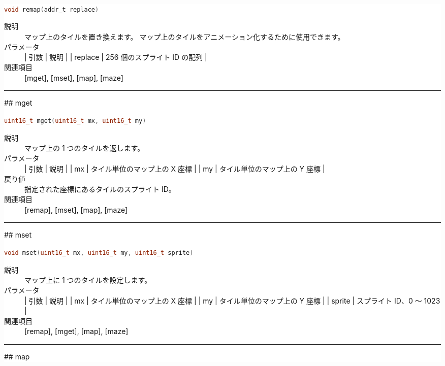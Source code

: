 ```c
void remap(addr_t replace)
```
<dt>説明</dt><dd>
マップ上のタイルを置き換えます。 マップ上のタイルをアニメーション化するために使用できます。
</dd>
<dt>パラメータ</dt><dd>
| 引数 | 説明 |
| replace | 256 個のスプライト ID の配列 |
</dd>
<dt>関連項目</dt><dd>
[mget], [mset], [map], [maze]
</dd>
<hr>
## mget

```c
uint16_t mget(uint16_t mx, uint16_t my)
```
<dt>説明</dt><dd>
マップ上の 1 つのタイルを返します。
</dd>
<dt>パラメータ</dt><dd>
| 引数 | 説明 |
| mx | タイル単位のマップ上の X 座標 |
| my | タイル単位のマップ上の Y 座標 |
</dd>
<dt>戻り値</dt><dd>
指定された座標にあるタイルのスプライト ID。
</dd>
<dt>関連項目</dt><dd>
[remap], [mset], [map], [maze]
</dd>
<hr>
## mset

```c
void mset(uint16_t mx, uint16_t my, uint16_t sprite)
```
<dt>説明</dt><dd>
マップ上に 1 つのタイルを設定します。
</dd>
<dt>パラメータ</dt><dd>
| 引数 | 説明 |
| mx | タイル単位のマップ上の X 座標 |
| my | タイル単位のマップ上の Y 座標 |
| sprite | スプライト ID、0 ～ 1023 |
</dd>
<dt>関連項目</dt><dd>
[remap], [mget], [map], [maze]
</dd>
<hr>
## map
